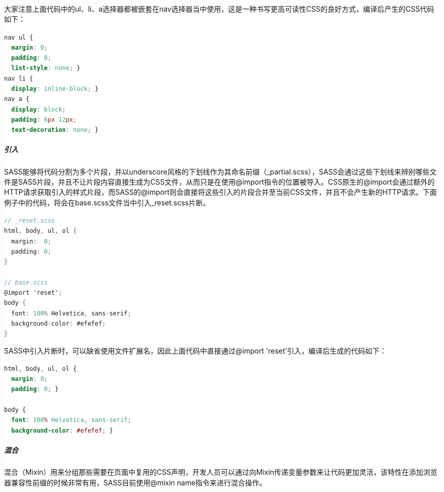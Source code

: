大家注意上面代码中的ul、li、a选择器都被嵌套在nav选择器当中使用，这是一种书写更高可读性CSS的良好方式，编译后产生的CSS代码如下：



```css
nav ul {
  margin: 0;
  padding: 0;
  list-style: none; }
nav li {
  display: inline-block; }
nav a {
  display: block;
  padding: 6px 12px;
  text-decoration: none; }
```

##### 引入

SASS能够将代码分割为多个片段，并以underscore风格的下划线作为其命名前缀（_partial.scss），SASS会通过这些下划线来辨别哪些文件是SASS片段，并且不让片段内容直接生成为CSS文件，从而只是在使用@import指令的位置被导入。CSS原生的@import会通过额外的HTTP请求获取引入的样式片段，而SASS的@import则会直接将这些引入的片段合并至当前CSS文件，并且不会产生新的HTTP请求。下面例子中的代码，将会在base.scss文件当中引入_reset.scss片断。



```csharp
// _reset.scss
html, body, ul, ol {
  margin:  0;
  padding: 0;
}

// base.scss
@import 'reset';
body {
  font: 100% Helvetica, sans-serif;
  background-color: #efefef;
}
```

SASS中引入片断时，可以缺省使用文件扩展名，因此上面代码中直接通过@import 'reset'引入，编译后生成的代码如下：



```css
html, body, ul, ol {
  margin: 0;
  padding: 0; }

body {
  font: 100% Helvetica, sans-serif;
  background-color: #efefef; }
```

##### 混合

混合（Mixin）用来分组那些需要在页面中复用的CSS声明，开发人员可以通过向Mixin传递变量参数来让代码更加灵活，该特性在添加浏览器兼容性前缀的时候非常有用，SASS目前使用@mixin name指令来进行混合操作。
